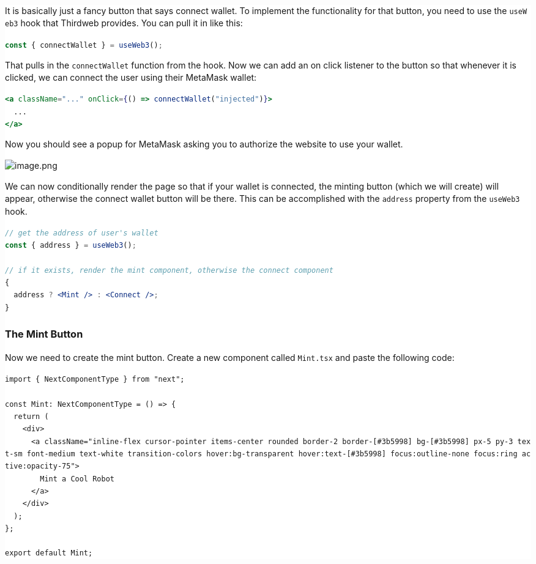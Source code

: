 It is basically just a fancy button that says connect wallet. To implement the functionality for that button, you need to use the `useWeb3` hook that Thirdweb provides. You can pull it in like this:

```jsx
const { connectWallet } = useWeb3();
```

That pulls in the `connectWallet` function from the hook. Now we can add an on click listener to the button so that whenever it is clicked, we can connect the user using their MetaMask wallet:

```jsx
<a className="..." onClick={() => connectWallet("injected")}>
  ...
</a>
```

Now you should see a popup for MetaMask asking you to authorize the website to use your wallet.

![image.png](https://cdn.hashnode.com/res/hashnode/image/upload/v1646973381424/PWkFNwO-s.png)

We can now conditionally render the page so that if your wallet is connected, the minting button (which we will create) will appear, otherwise the connect wallet button will be there. This can be accomplished with the `address` property from the `useWeb3` hook.

```jsx
// get the address of user's wallet
const { address } = useWeb3();

// if it exists, render the mint component, otherwise the connect component
{
  address ? <Mint /> : <Connect />;
}
```

### The Mint Button

Now we need to create the mint button. Create a new component called `Mint.tsx` and paste the following code:

```tsx title="components/Mint.tsx"
import { NextComponentType } from "next";

const Mint: NextComponentType = () => {
  return (
    <div>
      <a className="inline-flex cursor-pointer items-center rounded border-2 border-[#3b5998] bg-[#3b5998] px-5 py-3 text-sm font-medium text-white transition-colors hover:bg-transparent hover:text-[#3b5998] focus:outline-none focus:ring active:opacity-75">
        Mint a Cool Robot
      </a>
    </div>
  );
};

export default Mint;
```
